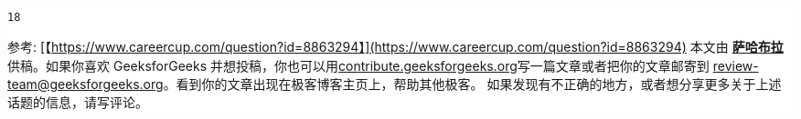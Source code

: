 ```
18
```

参考:
[【https://www.careercup.com/question?id=8863294】](https://www.careercup.com/question?id=8863294)
本文由 [**萨哈布拉**](https://www.facebook.com/sahil.chhabra.965) 供稿。如果你喜欢 GeeksforGeeks 并想投稿，你也可以用[contribute.geeksforgeeks.org](http://contribute.geeksforgeeks.org)写一篇文章或者把你的文章邮寄到 review-team@geeksforgeeks.org。看到你的文章出现在极客博客主页上，帮助其他极客。
如果发现有不正确的地方，或者想分享更多关于上述话题的信息，请写评论。